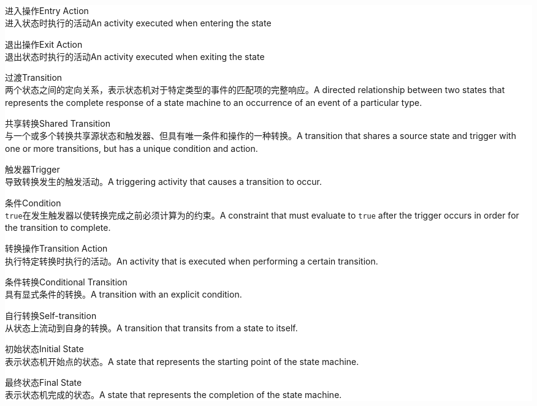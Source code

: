  <span data-ttu-id="2950e-175">进入操作</span><span class="sxs-lookup"><span data-stu-id="2950e-175">Entry Action</span></span>  
 <span data-ttu-id="2950e-176">进入状态时执行的活动</span><span class="sxs-lookup"><span data-stu-id="2950e-176">An activity executed when entering the state</span></span>  
  
 <span data-ttu-id="2950e-177">退出操作</span><span class="sxs-lookup"><span data-stu-id="2950e-177">Exit Action</span></span>  
 <span data-ttu-id="2950e-178">退出状态时执行的活动</span><span class="sxs-lookup"><span data-stu-id="2950e-178">An activity executed when exiting the state</span></span>  
  
 <span data-ttu-id="2950e-179">过渡</span><span class="sxs-lookup"><span data-stu-id="2950e-179">Transition</span></span>  
 <span data-ttu-id="2950e-180">两个状态之间的定向关系，表示状态机对于特定类型的事件的匹配项的完整响应。</span><span class="sxs-lookup"><span data-stu-id="2950e-180">A directed relationship between two states that represents the complete response of a state machine to an occurrence of an event of a particular type.</span></span>  
  
 <span data-ttu-id="2950e-181">共享转换</span><span class="sxs-lookup"><span data-stu-id="2950e-181">Shared Transition</span></span>  
 <span data-ttu-id="2950e-182">与一个或多个转换共享源状态和触发器、但具有唯一条件和操作的一种转换。</span><span class="sxs-lookup"><span data-stu-id="2950e-182">A transition that shares a source state and trigger with one or more transitions, but has a unique condition and action.</span></span>  
  
 <span data-ttu-id="2950e-183">触发器</span><span class="sxs-lookup"><span data-stu-id="2950e-183">Trigger</span></span>  
 <span data-ttu-id="2950e-184">导致转换发生的触发活动。</span><span class="sxs-lookup"><span data-stu-id="2950e-184">A triggering activity that causes a transition to occur.</span></span>  
  
 <span data-ttu-id="2950e-185">条件</span><span class="sxs-lookup"><span data-stu-id="2950e-185">Condition</span></span>  
 <span data-ttu-id="2950e-186">`true`在发生触发器以使转换完成之前必须计算为的约束。</span><span class="sxs-lookup"><span data-stu-id="2950e-186">A constraint that must evaluate to `true` after the trigger occurs in order for the transition to complete.</span></span>  
  
 <span data-ttu-id="2950e-187">转换操作</span><span class="sxs-lookup"><span data-stu-id="2950e-187">Transition Action</span></span>  
 <span data-ttu-id="2950e-188">执行特定转换时执行的活动。</span><span class="sxs-lookup"><span data-stu-id="2950e-188">An activity that is executed when performing a certain transition.</span></span>  
  
 <span data-ttu-id="2950e-189">条件转换</span><span class="sxs-lookup"><span data-stu-id="2950e-189">Conditional Transition</span></span>  
 <span data-ttu-id="2950e-190">具有显式条件的转换。</span><span class="sxs-lookup"><span data-stu-id="2950e-190">A transition with an explicit condition.</span></span>  
  
 <span data-ttu-id="2950e-191">自行转换</span><span class="sxs-lookup"><span data-stu-id="2950e-191">Self-transition</span></span>  
 <span data-ttu-id="2950e-192">从状态上流动到自身的转换。</span><span class="sxs-lookup"><span data-stu-id="2950e-192">A transition that transits from a state to itself.</span></span>  
  
 <span data-ttu-id="2950e-193">初始状态</span><span class="sxs-lookup"><span data-stu-id="2950e-193">Initial State</span></span>  
 <span data-ttu-id="2950e-194">表示状态机开始点的状态。</span><span class="sxs-lookup"><span data-stu-id="2950e-194">A state that represents the starting point of the state machine.</span></span>  
  
 <span data-ttu-id="2950e-195">最终状态</span><span class="sxs-lookup"><span data-stu-id="2950e-195">Final State</span></span>  
 <span data-ttu-id="2950e-196">表示状态机完成的状态。</span><span class="sxs-lookup"><span data-stu-id="2950e-196">A state that represents the completion of the state machine.</span></span>  
  